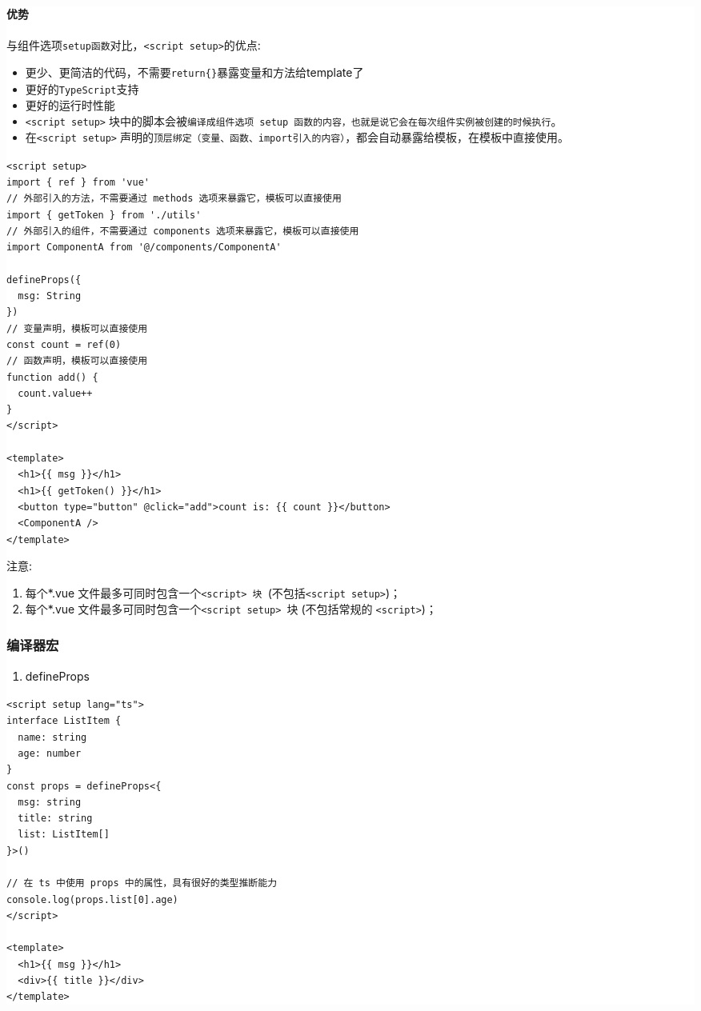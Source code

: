 #### 优势
与组件选项`setup函数`对比，`<script setup>`的优点:
- 更少、更简洁的代码，不需要`return{}`暴露变量和方法给template了
- 更好的`TypeScript`支持
- 更好的运行时性能
- `<script setup>` 块中的脚本会被`编译成组件选项 setup 函数的内容，也就是说它会在每次组件实例被创建的时候执行`。
- 在`<script setup>` 声明的`顶层绑定（变量、函数、import引入的内容）`，都会自动暴露给模板，在模板中直接使用。

```vue
<script setup>
import { ref } from 'vue'
// 外部引入的方法，不需要通过 methods 选项来暴露它，模板可以直接使用
import { getToken } from './utils'
// 外部引入的组件，不需要通过 components 选项来暴露它，模板可以直接使用
import ComponentA from '@/components/ComponentA'

defineProps({
  msg: String
})
// 变量声明，模板可以直接使用
const count = ref(0)
// 函数声明，模板可以直接使用
function add() {
  count.value++
}
</script>

<template>
  <h1>{{ msg }}</h1>
  <h1>{{ getToken() }}</h1>
  <button type="button" @click="add">count is: {{ count }}</button>
  <ComponentA />
</template>
```

注意:
1. 每个*.vue 文件最多可同时包含一个`<script> 块 `(不包括`<script setup>`)；
2. 每个*.vue 文件最多可同时包含一个`<script setup> `块 (不包括常规的 `<script>`)；

### 编译器宏
1. defineProps
```vue
<script setup lang="ts">
interface ListItem {
  name: string
  age: number
}
const props = defineProps<{
  msg: string
  title: string
  list: ListItem[]
}>()

// 在 ts 中使用 props 中的属性，具有很好的类型推断能力
console.log(props.list[0].age)
</script>

<template>
  <h1>{{ msg }}</h1>
  <div>{{ title }}</div>
</template>
```
